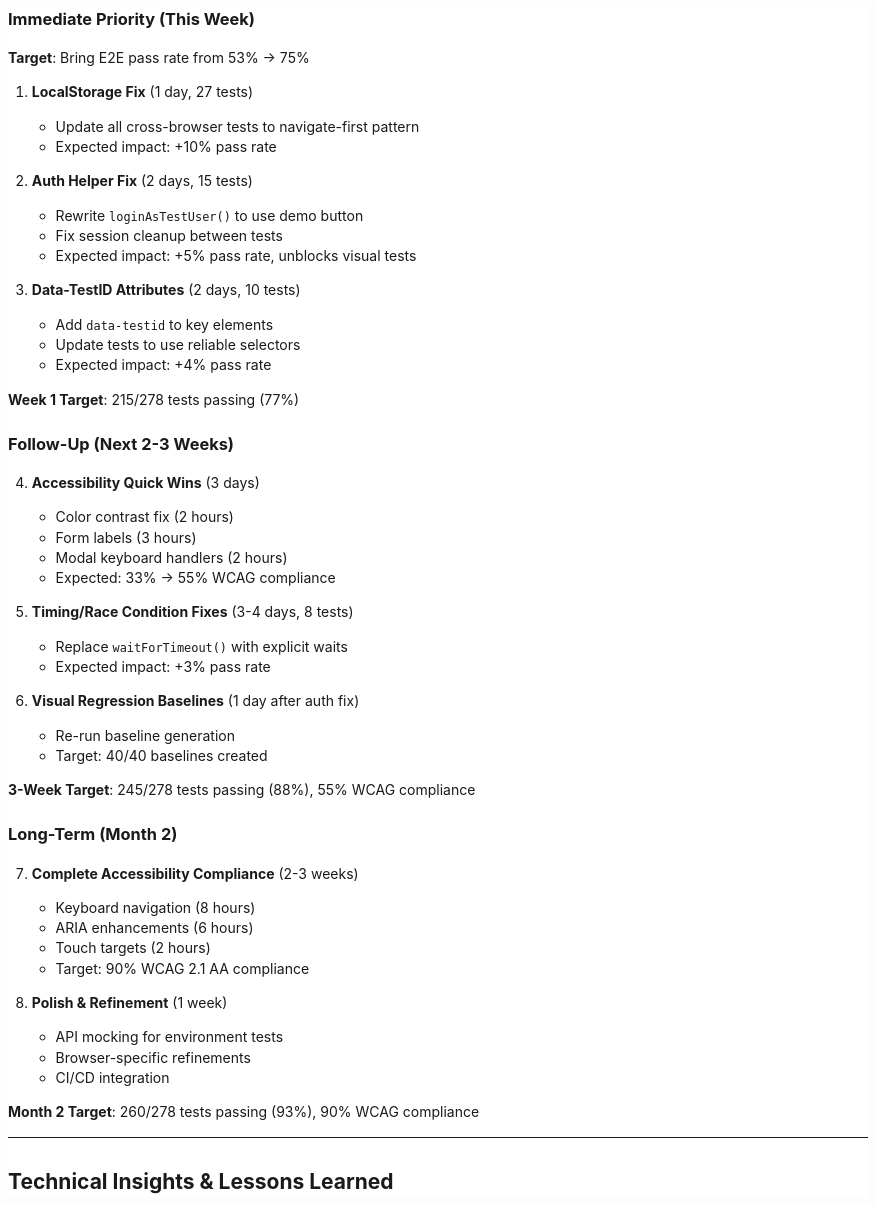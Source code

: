 ### Immediate Priority (This Week)
**Target**: Bring E2E pass rate from 53% → 75%

1. **LocalStorage Fix** (1 day, 27 tests)
   - Update all cross-browser tests to navigate-first pattern
   - Expected impact: +10% pass rate

2. **Auth Helper Fix** (2 days, 15 tests)
   - Rewrite `loginAsTestUser()` to use demo button
   - Fix session cleanup between tests
   - Expected impact: +5% pass rate, unblocks visual tests

3. **Data-TestID Attributes** (2 days, 10 tests)
   - Add `data-testid` to key elements
   - Update tests to use reliable selectors
   - Expected impact: +4% pass rate

**Week 1 Target**: 215/278 tests passing (77%)

### Follow-Up (Next 2-3 Weeks)
4. **Accessibility Quick Wins** (3 days)
   - Color contrast fix (2 hours)
   - Form labels (3 hours)
   - Modal keyboard handlers (2 hours)
   - Expected: 33% → 55% WCAG compliance

5. **Timing/Race Condition Fixes** (3-4 days, 8 tests)
   - Replace `waitForTimeout()` with explicit waits
   - Expected impact: +3% pass rate

6. **Visual Regression Baselines** (1 day after auth fix)
   - Re-run baseline generation
   - Target: 40/40 baselines created

**3-Week Target**: 245/278 tests passing (88%), 55% WCAG compliance

### Long-Term (Month 2)
7. **Complete Accessibility Compliance** (2-3 weeks)
   - Keyboard navigation (8 hours)
   - ARIA enhancements (6 hours)
   - Touch targets (2 hours)
   - Target: 90% WCAG 2.1 AA compliance

8. **Polish & Refinement** (1 week)
   - API mocking for environment tests
   - Browser-specific refinements
   - CI/CD integration

**Month 2 Target**: 260/278 tests passing (93%), 90% WCAG compliance

---

## Technical Insights & Lessons Learned
